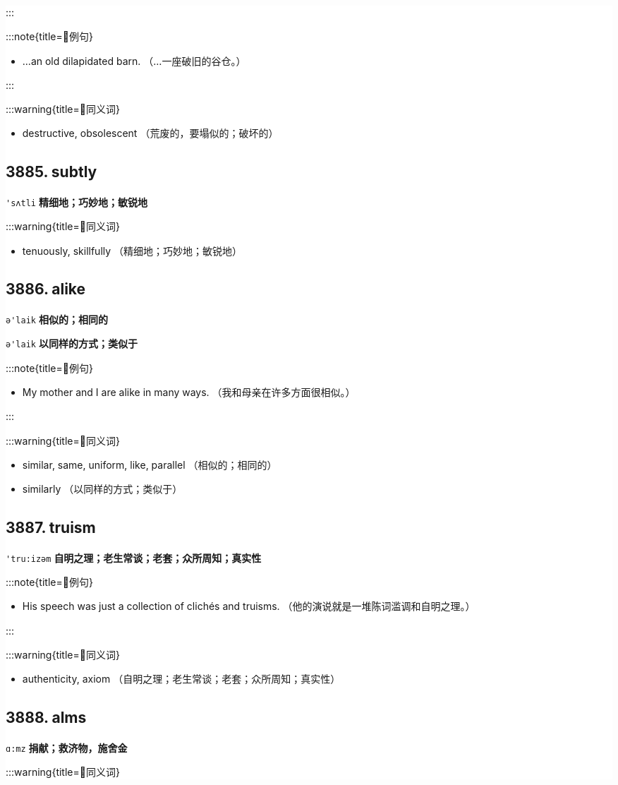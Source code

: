 :::

:::note{title=🎤例句}

- ...an old dilapidated barn. （…一座破旧的谷仓。）

:::

:::warning{title=🤔同义词}

- destructive, obsolescent （荒废的，要塌似的；破坏的）


## 3885. subtly

`'sʌtli`  **精细地；巧妙地；敏锐地**

:::warning{title=🤔同义词}

- tenuously, skillfully （精细地；巧妙地；敏锐地）


## 3886. alike

`ə'laik`  **相似的；相同的**

`ə'laik`  **以同样的方式；类似于**

:::note{title=🎤例句}

- My mother and I are alike in many ways. （我和母亲在许多方面很相似。）

:::

:::warning{title=🤔同义词}

- similar, same, uniform, like, parallel （相似的；相同的）

- similarly （以同样的方式；类似于）


## 3887. truism

`'tru:izəm`  **自明之理；老生常谈；老套；众所周知；真实性**

:::note{title=🎤例句}

- His speech was just a collection of clichés and truisms. （他的演说就是一堆陈词滥调和自明之理。）

:::

:::warning{title=🤔同义词}

- authenticity, axiom （自明之理；老生常谈；老套；众所周知；真实性）


## 3888. alms

`ɑ:mz`  **捐献；救济物，施舍金**

:::warning{title=🤔同义词}
